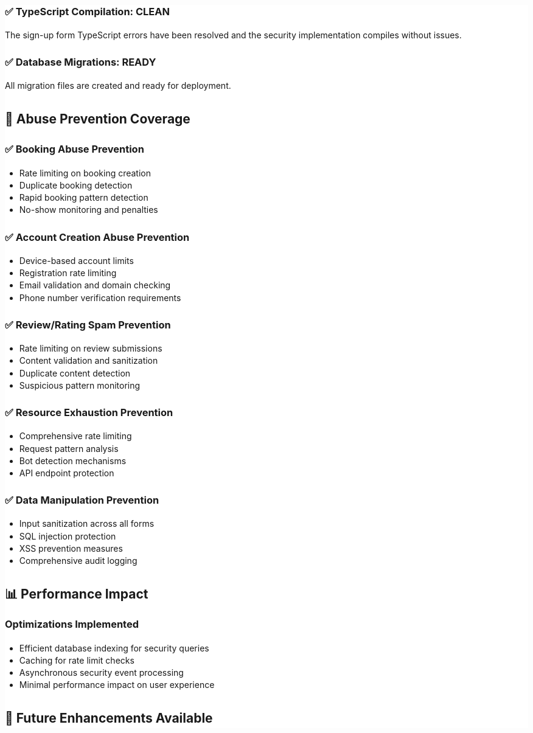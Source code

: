 ### ✅ TypeScript Compilation: CLEAN
The sign-up form TypeScript errors have been resolved and the security implementation compiles without issues.

### ✅ Database Migrations: READY
All migration files are created and ready for deployment.

## 🎯 Abuse Prevention Coverage

### ✅ Booking Abuse Prevention
- Rate limiting on booking creation
- Duplicate booking detection
- Rapid booking pattern detection
- No-show monitoring and penalties

### ✅ Account Creation Abuse Prevention  
- Device-based account limits
- Registration rate limiting
- Email validation and domain checking
- Phone number verification requirements

### ✅ Review/Rating Spam Prevention
- Rate limiting on review submissions
- Content validation and sanitization
- Duplicate content detection
- Suspicious pattern monitoring

### ✅ Resource Exhaustion Prevention
- Comprehensive rate limiting
- Request pattern analysis
- Bot detection mechanisms
- API endpoint protection

### ✅ Data Manipulation Prevention
- Input sanitization across all forms
- SQL injection protection
- XSS prevention measures
- Comprehensive audit logging

## 📊 Performance Impact

### Optimizations Implemented
- Efficient database indexing for security queries
- Caching for rate limit checks
- Asynchronous security event processing
- Minimal performance impact on user experience

## 🔮 Future Enhancements Available
